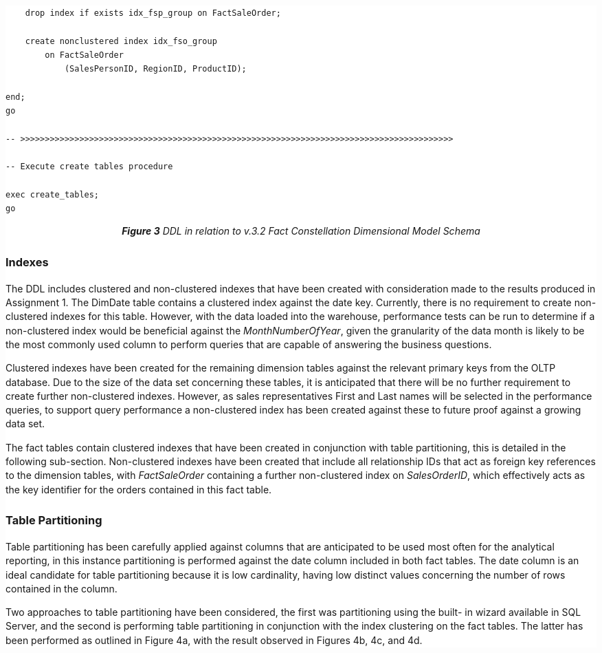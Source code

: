         drop index if exists idx_fsp_group on FactSaleOrder;

        create nonclustered index idx_fso_group
            on FactSaleOrder
                (SalesPersonID, RegionID, ProductID);

    end;
    go

    -- >>>>>>>>>>>>>>>>>>>>>>>>>>>>>>>>>>>>>>>>>>>>>>>>>>>>>>>>>>>>>>>>>>>>>>>>>>>>>>>>>>>>>>>>

    -- Execute create tables procedure

    exec create_tables;
    go
</code></pre>
</center>
<center>
    <i><b>Figure 3</b> DDL in relation to v.3.2 Fact Constellation Dimensional Model Schema</i>
</center>

<h3>Indexes</h3>

The DDL includes clustered and non-clustered indexes that have been created with consideration made to the results produced in Assignment 1. The DimDate table contains a clustered index against the date key. Currently, there is no requirement to create non-clustered indexes for this table. However, with the data loaded into the warehouse, performance tests can be run to determine if a non-clustered index would be beneficial against the <i>MonthNumberOfYear</i>, given the granularity of the data month is likely to be the most commonly used column to perform queries that are capable of answering the business questions.

Clustered indexes have been created for the remaining dimension tables against the relevant primary keys from the OLTP database. Due to the size of the data set concerning these tables, it is anticipated that there will be no further requirement to create further non-clustered indexes. However, as sales representatives First and Last names will be selected in the performance queries, to support query performance a non-clustered index has been created against these to future proof against a growing data set.

The fact tables contain clustered indexes that have been created in conjunction with table partitioning, this is detailed in the following sub-section. Non-clustered indexes have been created that include all relationship IDs that act as foreign key references to the dimension tables, with <i>FactSaleOrder</i> containing a further non-clustered index on <i>SalesOrderID</i>, which effectively acts as the key identifier for the orders contained in this fact table.

<h3>Table Partitioning</h3>

Table partitioning has been carefully applied against columns that are anticipated to be used most often for the analytical reporting, in this instance partitioning is performed against the date column included in both fact tables. The date column is an ideal candidate for table partitioning because it is low cardinality, having low distinct values concerning the number of rows contained in the column.

Two approaches to table partitioning have been considered, the first was partitioning using the built- in wizard available in SQL Server, and the second is performing table partitioning in conjunction with the index clustering on the fact tables. The latter has been performed as outlined in Figure 4a, with the result observed in Figures 4b, 4c, and 4d.
